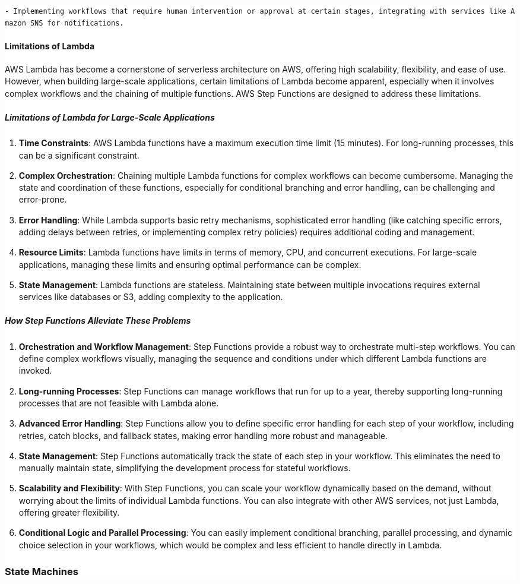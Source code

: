     - Implementing workflows that require human intervention or approval at certain stages, integrating with services like Amazon SNS for notifications.

#### Limitations of Lambda

AWS Lambda has become a cornerstone of serverless architecture on AWS, offering high scalability, flexibility, and ease of use. However, when building large-scale applications, certain limitations of Lambda become apparent, especially when it involves complex workflows and the chaining of multiple functions. AWS Step Functions are designed to address these limitations.

##### Limitations of Lambda for Large-Scale Applications

1. **Time Constraints**: AWS Lambda functions have a maximum execution time limit (15 minutes). For long-running processes, this can be a significant constraint.
    
2. **Complex Orchestration**: Chaining multiple Lambda functions for complex workflows can become cumbersome. Managing the state and coordination of these functions, especially for conditional branching and error handling, can be challenging and error-prone.
    
3. **Error Handling**: While Lambda supports basic retry mechanisms, sophisticated error handling (like catching specific errors, adding delays between retries, or implementing complex retry policies) requires additional coding and management.
    
4. **Resource Limits**: Lambda functions have limits in terms of memory, CPU, and concurrent executions. For large-scale applications, managing these limits and ensuring optimal performance can be complex.
    
5. **State Management**: Lambda functions are stateless. Maintaining state between multiple invocations requires external services like databases or S3, adding complexity to the application.

##### How Step Functions Alleviate These Problems

1. **Orchestration and Workflow Management**: Step Functions provide a robust way to orchestrate multi-step workflows. You can define complex workflows visually, managing the sequence and conditions under which different Lambda functions are invoked.
    
2. **Long-running Processes**: Step Functions can manage workflows that run for up to a year, thereby supporting long-running processes that are not feasible with Lambda alone.
    
3. **Advanced Error Handling**: Step Functions allow you to define specific error handling for each step of your workflow, including retries, catch blocks, and fallback states, making error handling more robust and manageable.
    
4. **State Management**: Step Functions automatically track the state of each step in your workflow. This eliminates the need to manually maintain state, simplifying the development process for stateful workflows.
    
5. **Scalability and Flexibility**: With Step Functions, you can scale your workflow dynamically based on the demand, without worrying about the limits of individual Lambda functions. You can also integrate with other AWS services, not just Lambda, offering greater flexibility.
    
6. **Conditional Logic and Parallel Processing**: You can easily implement conditional branching, parallel processing, and dynamic choice selection in your workflows, which would be complex and less efficient to handle directly in Lambda.

### State Machines
